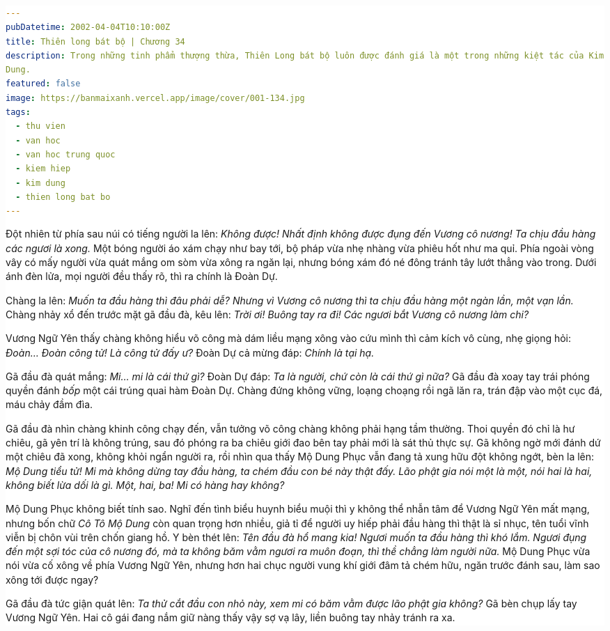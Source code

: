 ```yaml
---
pubDatetime: 2002-04-04T10:10:00Z
title: Thiên long bát bộ | Chương 34
description: Trong những tinh phẩm thượng thừa, Thiên Long bát bộ luôn được đánh giá là một trong những kiệt tác của Kim Dung.
featured: false
image: https://banmaixanh.vercel.app/image/cover/001-134.jpg
tags:
  - thu vien
  - van hoc
  - van hoc trung quoc
  - kiem hiep
  - kim dung
  - thien long bat bo
---
```


Đột nhiên từ phía sau núi có tiếng người la lên: _Không được! Nhất định không được đụng đến Vương cô nương! Ta chịu đầu hàng các ngươi là xong._ Một bóng người áo xám chạy như bay tới, bộ pháp vừa nhẹ nhàng vừa phiêu hốt như ma quỉ. Phía ngoài vòng vây có mấy người vừa quát mắng om sòm vừa xông ra ngăn lại, nhưng bóng xám đó né đông tránh tây lướt thẳng vào trong. Dưới ánh đèn lửa, mọi người đều thấy rõ, thì ra chính là Đoàn Dự.

Chàng la lên: _Muốn ta đầu hàng thì đâu phải dễ? Nhưng vì Vương cô nương thì ta chịu đầu hàng một ngàn lần, một vạn lần._ Chàng nhảy xổ đến trước mặt gã đầu đà, kêu lên: _Trời ơi! Buông tay ra đi! Các ngươi bắt Vương cô nương làm chi?_

Vương Ngữ Yên thấy chàng không hiểu võ công mà dám liều mạng xông vào cứu mình thì cảm kích vô cùng, nhẹ giọng hỏi: _Đoàn… Đoàn công tử! Là công tử đấy ư?_ Đoàn Dự cả mừng đáp: _Chính là tại hạ._

Gã đầu đà quát mắng: _Mi… mi là cái thứ gì?_ Đoàn Dự đáp: _Ta là người, chứ còn là cái thứ gì nữa?_ Gã đầu đà xoay tay trái phóng quyền đánh _bốp_ một cái trúng quai hàm Đoàn Dự. Chàng đứng không vững, loạng choạng rồi ngã lăn ra, trán đập vào một cục đá, máu chảy đầm đìa.

Gã đầu đà nhìn chàng khinh công chạy đến, vẫn tưởng võ công chàng không phải hạng tầm thường. Thoi quyền đó chỉ là hư chiêu, gã yên trí là không trúng, sau đó phóng ra ba chiêu giới đao bên tay phải mới là sát thủ thực sự. Gã không ngờ mới đánh dứ một chiêu đã xong, không khỏi ngẩn người ra, rồi nhìn qua thấy Mộ Dung Phục vẫn đang tả xung hữu đột không ngớt, bèn la lên: _Mộ Dung tiểu tử! Mi mà không dừng tay đầu hàng, ta chém đầu con bé này thật đấy. Lão phật gia nói một là một, nói hai là hai, không biết lừa dối là gì. Một, hai, ba! Mi có hàng hay không?_

Mộ Dung Phục không biết tính sao. Nghĩ đến tình biểu huynh biểu muội thì y không thể nhẫn tâm để Vương Ngữ Yên mất mạng, nhưng bốn chữ _Cô Tô Mộ Dung_ còn quan trọng hơn nhiều, giả tỉ để người uy hiếp phải đầu hàng thì thật là sỉ nhục, tên tuổi vĩnh viễn bị chôn vùi trên chốn giang hồ. Y bèn thét lên: _Tên đầu đà hổ mang kia! Ngươi muốn ta đầu hàng thì khó lắm. Ngươi đụng đến một sợi tóc của cô nương đó, mà ta không băm vằm ngươi ra muôn đoạn, thì thề chẳng làm người nữa._ Mộ Dung Phục vừa nói vừa cố xông về phía Vương Ngữ Yên, nhưng hơn hai chục người vung khí giới đâm tả chém hữu, ngăn trước đánh sau, làm sao xông tới được ngay?

Gã đầu đà tức giận quát lên: _Ta thử cắt đầu con nhỏ này, xem mi có băm vằm được lão phật gia không?_ Gã bèn chụp lấy tay Vương Ngữ Yên. Hai cô gái đang nắm giữ nàng thấy vậy sợ vạ lây, liền buông tay nhảy tránh ra xa.
